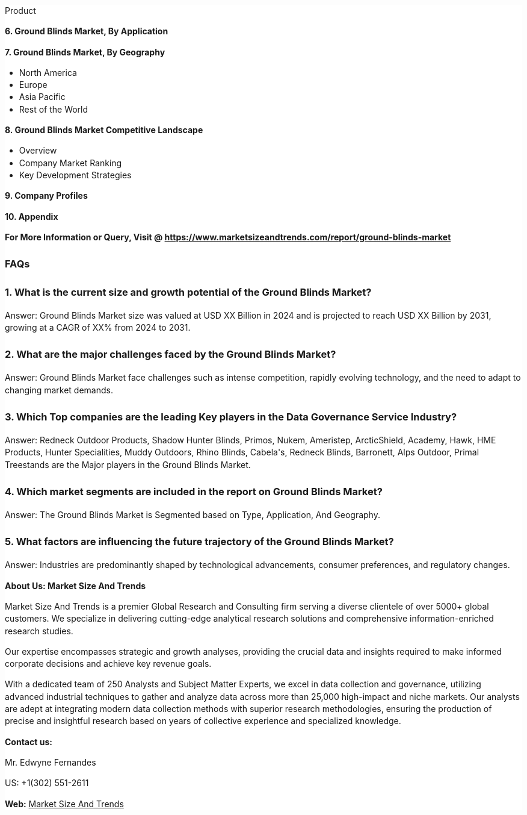 Product</span></strong></p></div><div class="" data-test-id=""><p><strong><span class="">6. Ground Blinds Market, By Application</span></strong></p></div><div class="" data-test-id=""><p><strong><span class="">7. Ground Blinds Market, By Geography</span></strong></p></div><div class="" data-test-id=""><ul><li><span class="">North America</span></li><li><span class="">Europe</span></li><li><span class="">Asia Pacific</span></li><li><span class="">Rest of the World</span></li></ul></div><div class="" data-test-id=""><p><strong><span class="">8. Ground Blinds Market Competitive Landscape</span></strong></p></div><div class="" data-test-id=""><ul><li><span class="">Overview</span></li><li><span class="">Company Market Ranking</span></li><li><span class="">Key Development Strategies</span></li></ul></div><div class="" data-test-id=""><p><strong><span class="">9. Company Profiles</span></strong></p></div><div class="" data-test-id=""><p><strong><span class="">10. Appendix</span></strong></p></div><div class="" data-test-id=""><p><strong><span class="">For More Information or Query, Visit @ <a href="https://www.marketsizeandtrends.com/report/ground-blinds-market" target="_blank">https://www.marketsizeandtrends.com/report/ground-blinds-market</a></span></strong></p></div><div class="" data-test-id=""><div class="article-main__content" data-test-id="publishing-text-block"><h3><strong><span class="">FAQs</span></strong></h3></div><div class="article-main__content" data-test-id="publishing-text-block"><h3><span class="">1. What is the current size and growth potential of the Ground Blinds Market?</span></h3></div><div class="article-main__content" data-test-id="publishing-text-block"><p><span class="font-[700]">Answer</span><span class="">: Ground Blinds Market size was valued at USD XX Billion in 2024 and is projected to reach USD XX Billion by 2031, growing at a CAGR of XX% from 2024 to 2031.</span></p></div><div class="article-main__content" data-test-id="publishing-text-block"><h3><span class="">2. What are the major challenges faced by the Ground Blinds Market?</span></h3></div><div class="article-main__content" data-test-id="publishing-text-block"><p><span class="font-[700]">Answer</span><span class="">: Ground Blinds Market face challenges such as intense competition, rapidly evolving technology, and the need to adapt to changing market demands.</span></p></div><div class="article-main__content" data-test-id="publishing-text-block"><h3><span class="">3. Which Top companies are the leading Key players in the Data Governance Service Industry?</span></h3></div><div class="article-main__content" data-test-id="publishing-text-block"><p><span class="font-[700]">Answer</span><span class="">: Redneck Outdoor Products, Shadow Hunter Blinds, Primos, Nukem, Ameristep, ArcticShield, Academy, Hawk, HME Products, Hunter Specialities, Muddy Outdoors, Rhino Blinds, Cabela's, Redneck Blinds, Barronett, Alps Outdoor, Primal Treestands are the Major players in the Ground Blinds Market.</span></p></div><div class="article-main__content" data-test-id="publishing-text-block"><h3><span class="">4. Which market segments are included in the report on Ground Blinds Market?</span></h3></div><div class="article-main__content" data-test-id="publishing-text-block"><p><span class="font-[700]">Answer</span><span class="">: The Ground Blinds Market is Segmented based on Type, Application, And Geography.</span></p></div><div class="article-main__content" data-test-id="publishing-text-block"><h3><span class="">5. What factors are influencing the future trajectory of the Ground Blinds Market?</span></h3></div><div class="article-main__content" data-test-id="publishing-text-block"><p><span class="font-[700]">Answer:</span><span class="">&nbsp;Industries are predominantly shaped by technological advancements, consumer preferences, and regulatory changes.</span></p></div><p><strong><span class="">About Us: Market Size And Trends</span></strong></p></div><div class="" data-test-id=""><p><span class="">Market Size And Trends is a premier Global Research and Consulting firm serving a diverse clientele of over 5000+ global customers. We specialize in delivering cutting-edge analytical research solutions and comprehensive information-enriched research studies.</span></p></div><div class="" data-test-id=""><p><span class="">Our expertise encompasses strategic and growth analyses, providing the crucial data and insights required to make informed corporate decisions and achieve key revenue goals.</span></p></div><div class="" data-test-id=""><p><span class="">With a dedicated team of 250 Analysts and Subject Matter Experts, we excel in data collection and governance, utilizing advanced industrial techniques to gather and analyze data across more than 25,000 high-impact and niche markets. Our analysts are adept at integrating modern data collection methods with superior research methodologies, ensuring the production of precise and insightful research based on years of collective experience and specialized knowledge.</span></p></div><div class="" data-test-id=""><p><strong><span class="">Contact us:</span></strong></p></div><div class="" data-test-id=""><p><span class="">Mr. Edwyne Fernandes</span></p></div><div class="" data-test-id=""><p><span class="">US: +1(302) 551-2611<br /></span></p><p><span class=""><strong>Web:</strong> <a href="https://www.marketsizeandtrends.com/" target="_blank">Market Size And Trends</a></span></p></div>
